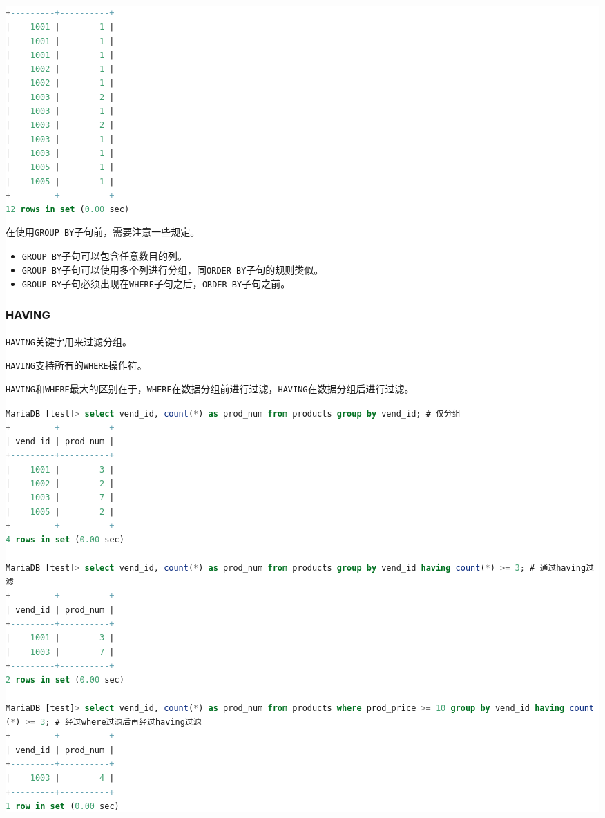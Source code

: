 ```sql
+---------+----------+
|    1001 |        1 |
|    1001 |        1 |
|    1001 |        1 |
|    1002 |        1 |
|    1002 |        1 |
|    1003 |        2 |
|    1003 |        1 |
|    1003 |        2 |
|    1003 |        1 |
|    1003 |        1 |
|    1005 |        1 |
|    1005 |        1 |
+---------+----------+
12 rows in set (0.00 sec)
```

在使用`GROUP BY`子句前，需要注意一些规定。

- `GROUP BY`子句可以包含任意数目的列。
- `GROUP BY`子句可以使用多个列进行分组，同`ORDER BY`子句的规则类似。
- `GROUP BY`子句必须出现在`WHERE`子句之后，`ORDER BY`子句之前。

### HAVING

`HAVING`关键字用来过滤分组。

`HAVING`支持所有的`WHERE`操作符。

`HAVING`和`WHERE`最大的区别在于，`WHERE`在数据分组前进行过滤，`HAVING`在数据分组后进行过滤。

```sql
MariaDB [test]> select vend_id, count(*) as prod_num from products group by vend_id; # 仅分组
+---------+----------+
| vend_id | prod_num |
+---------+----------+
|    1001 |        3 |
|    1002 |        2 |
|    1003 |        7 |
|    1005 |        2 |
+---------+----------+
4 rows in set (0.00 sec)

MariaDB [test]> select vend_id, count(*) as prod_num from products group by vend_id having count(*) >= 3; # 通过having过滤
+---------+----------+
| vend_id | prod_num |
+---------+----------+
|    1001 |        3 |
|    1003 |        7 |
+---------+----------+
2 rows in set (0.00 sec)

MariaDB [test]> select vend_id, count(*) as prod_num from products where prod_price >= 10 group by vend_id having count(*) >= 3; # 经过where过滤后再经过having过滤
+---------+----------+
| vend_id | prod_num |
+---------+----------+
|    1003 |        4 |
+---------+----------+
1 row in set (0.00 sec)
```
